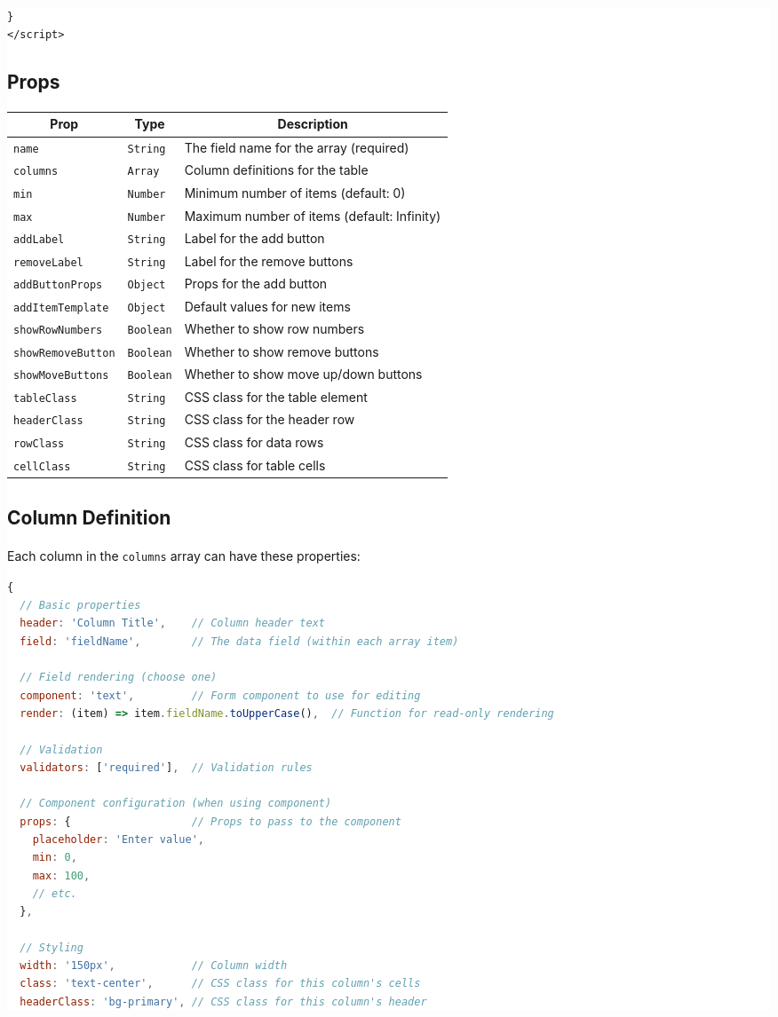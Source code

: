 ```vue
}
</script>
```

## Props

| Prop | Type | Description |
|------|------|-------------|
| `name` | `String` | The field name for the array (required) |
| `columns` | `Array` | Column definitions for the table |
| `min` | `Number` | Minimum number of items (default: 0) |
| `max` | `Number` | Maximum number of items (default: Infinity) |
| `addLabel` | `String` | Label for the add button |
| `removeLabel` | `String` | Label for the remove buttons |
| `addButtonProps` | `Object` | Props for the add button |
| `addItemTemplate` | `Object` | Default values for new items |
| `showRowNumbers` | `Boolean` | Whether to show row numbers |
| `showRemoveButton` | `Boolean` | Whether to show remove buttons |
| `showMoveButtons` | `Boolean` | Whether to show move up/down buttons |
| `tableClass` | `String` | CSS class for the table element |
| `headerClass` | `String` | CSS class for the header row |
| `rowClass` | `String` | CSS class for data rows |
| `cellClass` | `String` | CSS class for table cells |

## Column Definition

Each column in the `columns` array can have these properties:

```js
{
  // Basic properties
  header: 'Column Title',    // Column header text
  field: 'fieldName',        // The data field (within each array item)
  
  // Field rendering (choose one)
  component: 'text',         // Form component to use for editing
  render: (item) => item.fieldName.toUpperCase(),  // Function for read-only rendering
  
  // Validation
  validators: ['required'],  // Validation rules
  
  // Component configuration (when using component)
  props: {                   // Props to pass to the component
    placeholder: 'Enter value',
    min: 0,
    max: 100,
    // etc.
  },
  
  // Styling
  width: '150px',            // Column width
  class: 'text-center',      // CSS class for this column's cells
  headerClass: 'bg-primary', // CSS class for this column's header
```